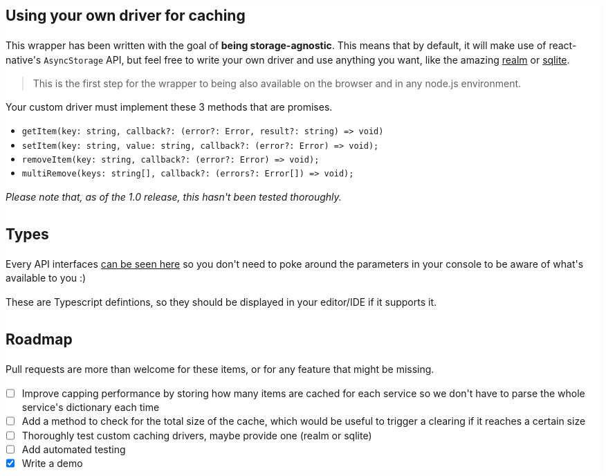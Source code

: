 ## Using your own driver for caching

This wrapper has been written with the goal of **being storage-agnostic**. This means that by default, it will make use of react-native's `AsyncStorage` API, but feel free to write your own driver and use anything you want, like the amazing [realm](https://github.com/realm/realm-js) or [sqlite](https://github.com/andpor/react-native-sqlite-storage).

> This is the first step for the wrapper to being also available on the browser and in any node.js environment.

Your custom driver must implement these 3 methods that are promises.

* `getItem(key: string, callback?: (error?: Error, result?: string) => void)`
* `setItem(key: string, value: string, callback?: (error?: Error) => void);`
* `removeItem(key: string, callback?: (error?: Error) => void);`
* `multiRemove(keys: string[], callback?: (errors?: Error[]) => void);`

*Please note that, as of the 1.0 release, this hasn't been tested thoroughly.*

## Types

Every API interfaces [can be seen here](src/interfaces.ts) so you don't need to poke around the parameters in your console to be aware of what's available to you :)

These are Typescript defintions, so they should be displayed in your editor/IDE if it supports it.

## Roadmap

Pull requests are more than welcome for these items, or for any feature that might be missing.

- [ ] Improve capping performance by storing how many items are cached for each service so we don't have to parse the whole service's dictionary each time
- [ ] Add a method to check for the total size of the cache, which would be useful to trigger a clearing if it reaches a certain size
- [ ] Thoroughly test custom caching drivers, maybe provide one (realm or sqlite)
- [ ] Add automated testing
- [x] Write a demo